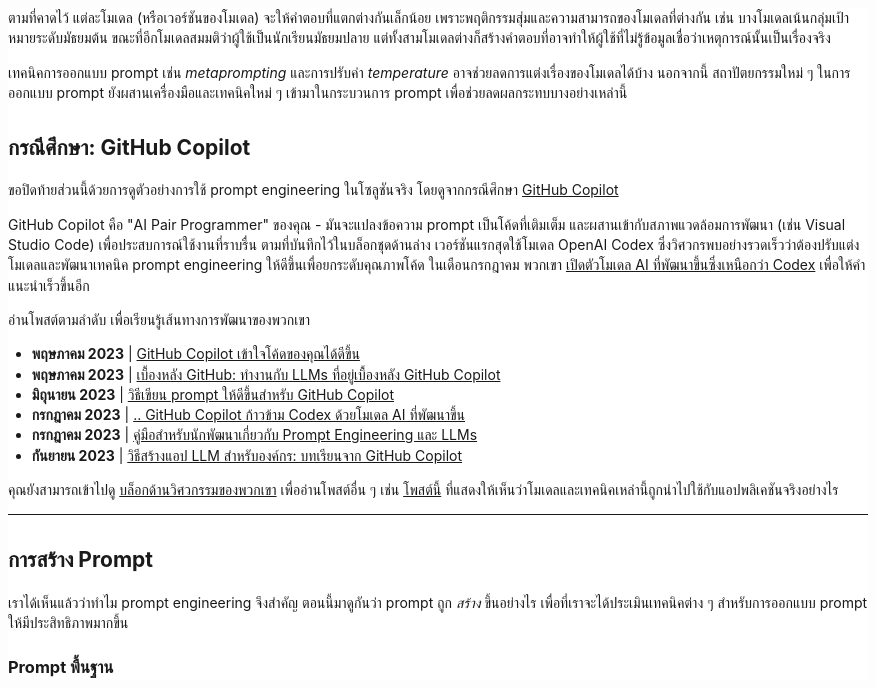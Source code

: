 ตามที่คาดไว้ แต่ละโมเดล (หรือเวอร์ชันของโมเดล) จะให้คำตอบที่แตกต่างกันเล็กน้อย เพราะพฤติกรรมสุ่มและความสามารถของโมเดลที่ต่างกัน เช่น บางโมเดลเน้นกลุ่มเป้าหมายระดับมัธยมต้น ขณะที่อีกโมเดลสมมติว่าผู้ใช้เป็นนักเรียนมัธยมปลาย แต่ทั้งสามโมเดลต่างก็สร้างคำตอบที่อาจทำให้ผู้ใช้ที่ไม่รู้ข้อมูลเชื่อว่าเหตุการณ์นั้นเป็นเรื่องจริง

เทคนิคการออกแบบ prompt เช่น _metaprompting_ และการปรับค่า _temperature_ อาจช่วยลดการแต่งเรื่องของโมเดลได้บ้าง นอกจากนี้ สถาปัตยกรรมใหม่ ๆ ในการออกแบบ prompt ยังผสานเครื่องมือและเทคนิคใหม่ ๆ เข้ามาในกระบวนการ prompt เพื่อช่วยลดผลกระทบบางอย่างเหล่านี้

## กรณีศึกษา: GitHub Copilot

ขอปิดท้ายส่วนนี้ด้วยการดูตัวอย่างการใช้ prompt engineering ในโซลูชันจริง โดยดูจากกรณีศึกษา [GitHub Copilot](https://github.com/features/copilot?WT.mc_id=academic-105485-koreyst)

GitHub Copilot คือ "AI Pair Programmer" ของคุณ - มันจะแปลงข้อความ prompt เป็นโค้ดที่เติมเต็ม และผสานเข้ากับสภาพแวดล้อมการพัฒนา (เช่น Visual Studio Code) เพื่อประสบการณ์ใช้งานที่ราบรื่น ตามที่บันทึกไว้ในบล็อกชุดด้านล่าง เวอร์ชันแรกสุดใช้โมเดล OpenAI Codex ซึ่งวิศวกรพบอย่างรวดเร็วว่าต้องปรับแต่งโมเดลและพัฒนาเทคนิค prompt engineering ให้ดีขึ้นเพื่อยกระดับคุณภาพโค้ด ในเดือนกรกฎาคม พวกเขา [เปิดตัวโมเดล AI ที่พัฒนาขึ้นซึ่งเหนือกว่า Codex](https://github.blog/2023-07-28-smarter-more-efficient-coding-github-copilot-goes-beyond-codex-with-improved-ai-model/?WT.mc_id=academic-105485-koreyst) เพื่อให้คำแนะนำเร็วขึ้นอีก

อ่านโพสต์ตามลำดับ เพื่อเรียนรู้เส้นทางการพัฒนาของพวกเขา

- **พฤษภาคม 2023** | [GitHub Copilot เข้าใจโค้ดของคุณได้ดีขึ้น](https://github.blog/2023-05-17-how-github-copilot-is-getting-better-at-understanding-your-code/?WT.mc_id=academic-105485-koreyst)
- **พฤษภาคม 2023** | [เบื้องหลัง GitHub: ทำงานกับ LLMs ที่อยู่เบื้องหลัง GitHub Copilot](https://github.blog/2023-05-17-inside-github-working-with-the-llms-behind-github-copilot/?WT.mc_id=academic-105485-koreyst)
- **มิถุนายน 2023** | [วิธีเขียน prompt ให้ดีขึ้นสำหรับ GitHub Copilot](https://github.blog/2023-06-20-how-to-write-better-prompts-for-github-copilot/?WT.mc_id=academic-105485-koreyst)
- **กรกฎาคม 2023** | [.. GitHub Copilot ก้าวข้าม Codex ด้วยโมเดล AI ที่พัฒนาขึ้น](https://github.blog/2023-07-28-smarter-more-efficient-coding-github-copilot-goes-beyond-codex-with-improved-ai-model/?WT.mc_id=academic-105485-koreyst)
- **กรกฎาคม 2023** | [คู่มือสำหรับนักพัฒนาเกี่ยวกับ Prompt Engineering และ LLMs](https://github.blog/2023-07-17-prompt-engineering-guide-generative-ai-llms/?WT.mc_id=academic-105485-koreyst)
- **กันยายน 2023** | [วิธีสร้างแอป LLM สำหรับองค์กร: บทเรียนจาก GitHub Copilot](https://github.blog/2023-09-06-how-to-build-an-enterprise-llm-application-lessons-from-github-copilot/?WT.mc_id=academic-105485-koreyst)

คุณยังสามารถเข้าไปดู [บล็อกด้านวิศวกรรมของพวกเขา](https://github.blog/category/engineering/?WT.mc_id=academic-105485-koreyst) เพื่ออ่านโพสต์อื่น ๆ เช่น [โพสต์นี้](https://github.blog/2023-09-27-how-i-used-github-copilot-chat-to-build-a-reactjs-gallery-prototype/?WT.mc_id=academic-105485-koreyst) ที่แสดงให้เห็นว่าโมเดลและเทคนิคเหล่านี้ถูกนำไปใช้กับแอปพลิเคชันจริงอย่างไร

---



## การสร้าง Prompt

เราได้เห็นแล้วว่าทำไม prompt engineering จึงสำคัญ ตอนนี้มาดูกันว่า prompt ถูก _สร้าง_ ขึ้นอย่างไร เพื่อที่เราจะได้ประเมินเทคนิคต่าง ๆ สำหรับการออกแบบ prompt ให้มีประสิทธิภาพมากขึ้น

### Prompt พื้นฐาน
